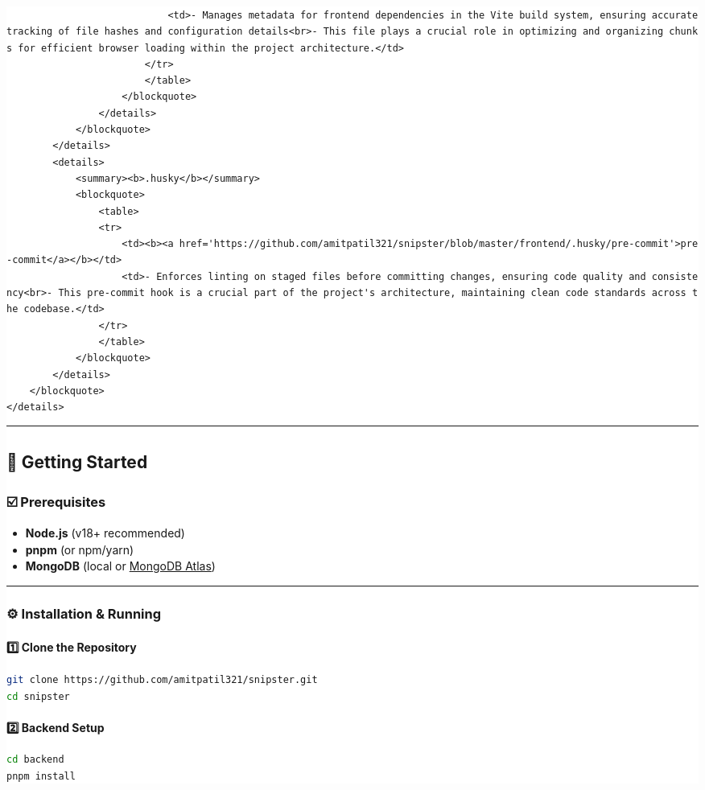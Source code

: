 								<td>- Manages metadata for frontend dependencies in the Vite build system, ensuring accurate tracking of file hashes and configuration details<br>- This file plays a crucial role in optimizing and organizing chunks for efficient browser loading within the project architecture.</td>
							</tr>
							</table>
						</blockquote>
					</details>
				</blockquote>
			</details>
			<details>
				<summary><b>.husky</b></summary>
				<blockquote>
					<table>
					<tr>
						<td><b><a href='https://github.com/amitpatil321/snipster/blob/master/frontend/.husky/pre-commit'>pre-commit</a></b></td>
						<td>- Enforces linting on staged files before committing changes, ensuring code quality and consistency<br>- This pre-commit hook is a crucial part of the project's architecture, maintaining clean code standards across the codebase.</td>
					</tr>
					</table>
				</blockquote>
			</details>
		</blockquote>
	</details>
</details>

---

## 🚀 Getting Started

### ☑️ Prerequisites

- **Node.js** (v18+ recommended)
- **pnpm** (or npm/yarn)
- **MongoDB** (local or [MongoDB Atlas](https://www.mongodb.com/atlas))

---

### ⚙️ Installation & Running

#### 1️⃣ Clone the Repository

```sh
git clone https://github.com/amitpatil321/snipster.git
cd snipster
```

#### 2️⃣ Backend Setup

```sh
cd backend
pnpm install
```
